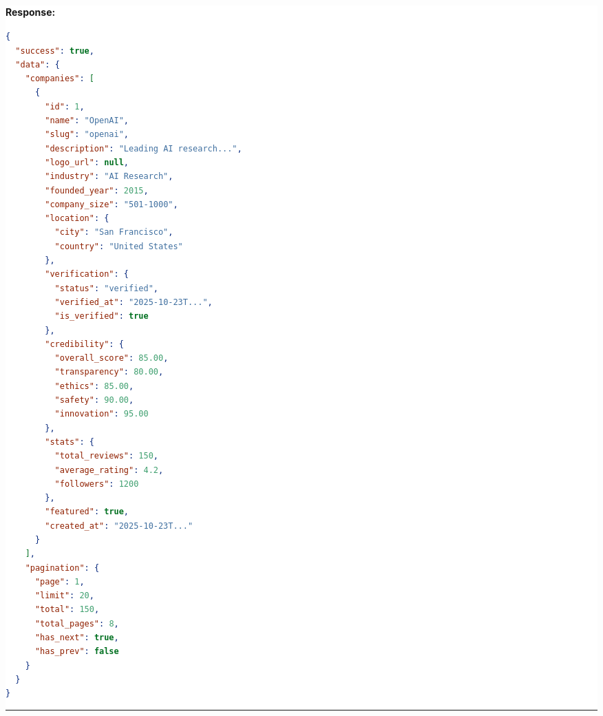 **Response:**
```json
{
  "success": true,
  "data": {
    "companies": [
      {
        "id": 1,
        "name": "OpenAI",
        "slug": "openai",
        "description": "Leading AI research...",
        "logo_url": null,
        "industry": "AI Research",
        "founded_year": 2015,
        "company_size": "501-1000",
        "location": {
          "city": "San Francisco",
          "country": "United States"
        },
        "verification": {
          "status": "verified",
          "verified_at": "2025-10-23T...",
          "is_verified": true
        },
        "credibility": {
          "overall_score": 85.00,
          "transparency": 80.00,
          "ethics": 85.00,
          "safety": 90.00,
          "innovation": 95.00
        },
        "stats": {
          "total_reviews": 150,
          "average_rating": 4.2,
          "followers": 1200
        },
        "featured": true,
        "created_at": "2025-10-23T..."
      }
    ],
    "pagination": {
      "page": 1,
      "limit": 20,
      "total": 150,
      "total_pages": 8,
      "has_next": true,
      "has_prev": false
    }
  }
}
```

---